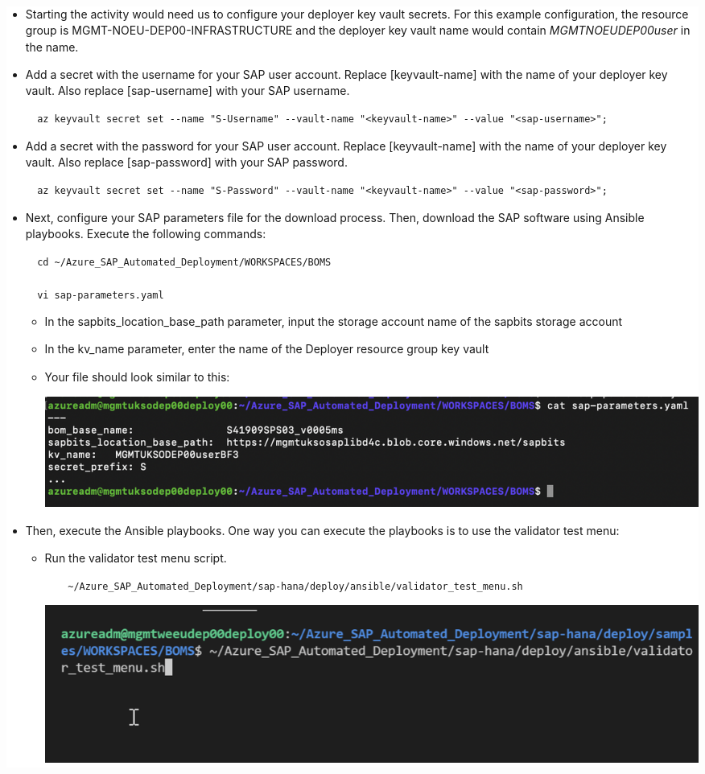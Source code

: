 - Starting the activity would need us to configure your deployer key vault secrets. For this example configuration, the resource group is MGMT-NOEU-DEP00-INFRASTRUCTURE and the deployer key vault name would contain *MGMTNOEUDEP00user* in the name.

- Add a secret with the username for your SAP user account. Replace [keyvault-name] with the name of your deployer key vault. Also replace [sap-username] with your SAP username.

  ```shell
    az keyvault secret set --name "S-Username" --vault-name "<keyvault-name>" --value "<sap-username>";
  ```

- Add a secret with the password for your SAP user account. Replace [keyvault-name] with the name of your deployer key vault. Also replace [sap-password] with your SAP password.

  ```shell
    az keyvault secret set --name "S-Password" --vault-name "<keyvault-name>" --value "<sap-password>";
  ```

- Next, configure your SAP parameters file for the download process. Then, download the SAP software using Ansible playbooks. Execute the following commands:

  ```shell
    cd ~/Azure_SAP_Automated_Deployment/WORKSPACES/BOMS

    vi sap-parameters.yaml
  ```

  - In the sapbits_location_base_path parameter, input the storage account name of the sapbits storage account
  - In the kv_name parameter, enter the name of the Deployer resource group key vault
  - Your file should look similar to this:
    
    ![sap parameters yaml](media/automation-hol/image36.png)

- Then, execute the Ansible playbooks. One way you can execute the playbooks is to use the validator test menu:
  - Run the validator test menu script.
  
    ```shell
        ~/Azure_SAP_Automated_Deployment/sap-hana/deploy/ansible/validator_test_menu.sh
    ```

    ![validator script](media/automation-hol/image37.png)
  